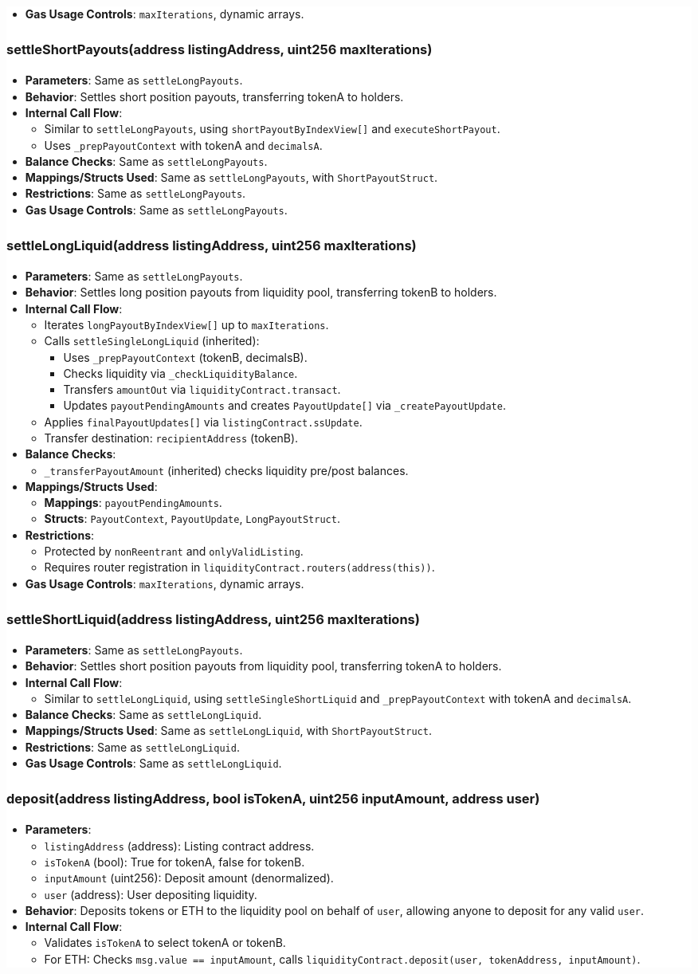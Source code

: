 - **Gas Usage Controls**: `maxIterations`, dynamic arrays.

### settleShortPayouts(address listingAddress, uint256 maxIterations)
- **Parameters**: Same as `settleLongPayouts`.
- **Behavior**: Settles short position payouts, transferring tokenA to holders.
- **Internal Call Flow**:
  - Similar to `settleLongPayouts`, using `shortPayoutByIndexView[]` and `executeShortPayout`.
  - Uses `_prepPayoutContext` with tokenA and `decimalsA`.
- **Balance Checks**: Same as `settleLongPayouts`.
- **Mappings/Structs Used**: Same as `settleLongPayouts`, with `ShortPayoutStruct`.
- **Restrictions**: Same as `settleLongPayouts`.
- **Gas Usage Controls**: Same as `settleLongPayouts`.

### settleLongLiquid(address listingAddress, uint256 maxIterations)
- **Parameters**: Same as `settleLongPayouts`.
- **Behavior**: Settles long position payouts from liquidity pool, transferring tokenB to holders.
- **Internal Call Flow**:
  - Iterates `longPayoutByIndexView[]` up to `maxIterations`.
  - Calls `settleSingleLongLiquid` (inherited):
    - Uses `_prepPayoutContext` (tokenB, decimalsB).
    - Checks liquidity via `_checkLiquidityBalance`.
    - Transfers `amountOut` via `liquidityContract.transact`.
    - Updates `payoutPendingAmounts` and creates `PayoutUpdate[]` via `_createPayoutUpdate`.
  - Applies `finalPayoutUpdates[]` via `listingContract.ssUpdate`.
  - Transfer destination: `recipientAddress` (tokenB).
- **Balance Checks**:
  - `_transferPayoutAmount` (inherited) checks liquidity pre/post balances.
- **Mappings/Structs Used**:
  - **Mappings**: `payoutPendingAmounts`.
  - **Structs**: `PayoutContext`, `PayoutUpdate`, `LongPayoutStruct`.
- **Restrictions**:
  - Protected by `nonReentrant` and `onlyValidListing`.
  - Requires router registration in `liquidityContract.routers(address(this))`.
- **Gas Usage Controls**: `maxIterations`, dynamic arrays.

### settleShortLiquid(address listingAddress, uint256 maxIterations)
- **Parameters**: Same as `settleLongPayouts`.
- **Behavior**: Settles short position payouts from liquidity pool, transferring tokenA to holders.
- **Internal Call Flow**:
  - Similar to `settleLongLiquid`, using `settleSingleShortLiquid` and `_prepPayoutContext` with tokenA and `decimalsA`.
- **Balance Checks**: Same as `settleLongLiquid`.
- **Mappings/Structs Used**: Same as `settleLongLiquid`, with `ShortPayoutStruct`.
- **Restrictions**: Same as `settleLongLiquid`.
- **Gas Usage Controls**: Same as `settleLongLiquid`.

### deposit(address listingAddress, bool isTokenA, uint256 inputAmount, address user)
- **Parameters**:
  - `listingAddress` (address): Listing contract address.
  - `isTokenA` (bool): True for tokenA, false for tokenB.
  - `inputAmount` (uint256): Deposit amount (denormalized).
  - `user` (address): User depositing liquidity.
- **Behavior**: Deposits tokens or ETH to the liquidity pool on behalf of `user`, allowing anyone to deposit for any valid `user`.
- **Internal Call Flow**:
  - Validates `isTokenA` to select tokenA or tokenB.
  - For ETH: Checks `msg.value == inputAmount`, calls `liquidityContract.deposit(user, tokenAddress, inputAmount)`.